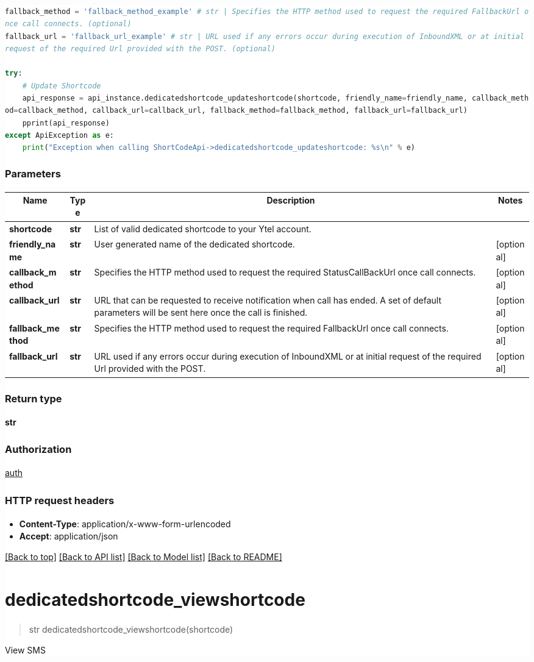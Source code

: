 ```python
fallback_method = 'fallback_method_example' # str | Specifies the HTTP method used to request the required FallbackUrl once call connects. (optional)
fallback_url = 'fallback_url_example' # str | URL used if any errors occur during execution of InboundXML or at initial request of the required Url provided with the POST. (optional)

try:
    # Update Shortcode
    api_response = api_instance.dedicatedshortcode_updateshortcode(shortcode, friendly_name=friendly_name, callback_method=callback_method, callback_url=callback_url, fallback_method=fallback_method, fallback_url=fallback_url)
    pprint(api_response)
except ApiException as e:
    print("Exception when calling ShortCodeApi->dedicatedshortcode_updateshortcode: %s\n" % e)
```

### Parameters

Name | Type | Description  | Notes
------------- | ------------- | ------------- | -------------
 **shortcode** | **str**| List of valid dedicated shortcode to your Ytel account. | 
 **friendly_name** | **str**| User generated name of the dedicated shortcode. | [optional] 
 **callback_method** | **str**| Specifies the HTTP method used to request the required StatusCallBackUrl once call connects. | [optional] 
 **callback_url** | **str**| URL that can be requested to receive notification when call has ended. A set of default parameters will be sent here once the call is finished. | [optional] 
 **fallback_method** | **str**| Specifies the HTTP method used to request the required FallbackUrl once call connects. | [optional] 
 **fallback_url** | **str**| URL used if any errors occur during execution of InboundXML or at initial request of the required Url provided with the POST. | [optional] 

### Return type

**str**

### Authorization

[auth](../README.md#auth)

### HTTP request headers

 - **Content-Type**: application/x-www-form-urlencoded
 - **Accept**: application/json

[[Back to top]](#) [[Back to API list]](../README.md#documentation-for-api-endpoints) [[Back to Model list]](../README.md#documentation-for-models) [[Back to README]](../README.md)

# **dedicatedshortcode_viewshortcode**
> str dedicatedshortcode_viewshortcode(shortcode)

View SMS
